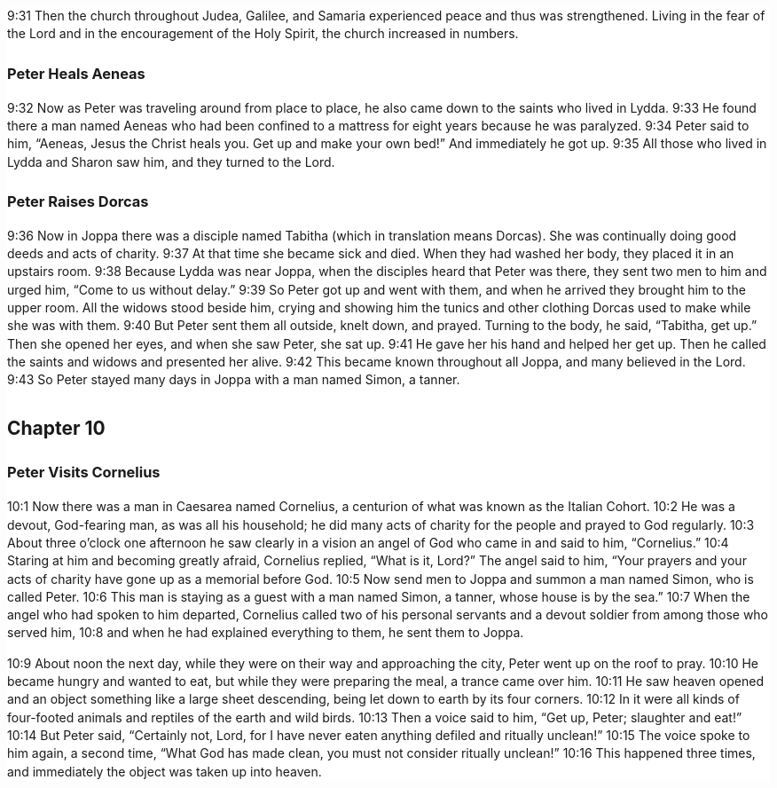 <a name="44:9:31">9:31</a> Then the church throughout Judea, Galilee, and Samaria experienced peace and thus was strengthened. Living in the fear of the Lord and in the encouragement of the Holy Spirit, the church increased in numbers.

### Peter Heals Aeneas

<a name="44:9:32">9:32</a> Now as Peter was traveling around from place to place, he also came down to the saints who lived in Lydda. <a name="44:9:33">9:33</a> He found there a man named Aeneas who had been confined to a mattress for eight years because he was paralyzed. <a name="44:9:34">9:34</a> Peter said to him, “Aeneas, Jesus the Christ heals you. Get up and make your own bed!” And immediately he got up. <a name="44:9:35">9:35</a> All those who lived in Lydda and Sharon saw him, and they turned to the Lord.

### Peter Raises Dorcas

<a name="44:9:36">9:36</a> Now in Joppa there was a disciple named Tabitha (which in translation means Dorcas). She was continually doing good deeds and acts of charity. <a name="44:9:37">9:37</a> At that time she became sick and died. When they had washed her body, they placed it in an upstairs room. <a name="44:9:38">9:38</a> Because Lydda was near Joppa, when the disciples heard that Peter was there, they sent two men to him and urged him, “Come to us without delay.” <a name="44:9:39">9:39</a> So Peter got up and went with them, and when he arrived they brought him to the upper room. All the widows stood beside him, crying and showing him the tunics and other clothing Dorcas used to make while she was with them. <a name="44:9:40">9:40</a> But Peter sent them all outside, knelt down, and prayed. Turning to the body, he said, “Tabitha, get up.” Then she opened her eyes, and when she saw Peter, she sat up. <a name="44:9:41">9:41</a> He gave her his hand and helped her get up. Then he called the saints and widows and presented her alive. <a name="44:9:42">9:42</a> This became known throughout all Joppa, and many believed in the Lord. <a name="44:9:43">9:43</a> So Peter stayed many days in Joppa with a man named Simon, a tanner.

## Chapter 10

### Peter Visits Cornelius

<a name="44:10:1">10:1</a> Now there was a man in Caesarea named Cornelius, a centurion of what was known as the Italian Cohort. <a name="44:10:2">10:2</a> He was a devout, God-fearing man, as was all his household; he did many acts of charity for the people and prayed to God regularly. <a name="44:10:3">10:3</a> About three o’clock one afternoon he saw clearly in a vision an angel of God who came in and said to him, “Cornelius.” <a name="44:10:4">10:4</a> Staring at him and becoming greatly afraid, Cornelius replied, “What is it, Lord?” The angel said to him, “Your prayers and your acts of charity have gone up as a memorial before God. <a name="44:10:5">10:5</a> Now send men to Joppa and summon a man named Simon, who is called Peter. <a name="44:10:6">10:6</a> This man is staying as a guest with a man named Simon, a tanner, whose house is by the sea.” <a name="44:10:7">10:7</a> When the angel who had spoken to him departed, Cornelius called two of his personal servants and a devout soldier from among those who served him, <a name="44:10:8">10:8</a> and when he had explained everything to them, he sent them to Joppa.

<a name="44:10:9">10:9</a> About noon the next day, while they were on their way and approaching the city, Peter went up on the roof to pray. <a name="44:10:10">10:10</a> He became hungry and wanted to eat, but while they were preparing the meal, a trance came over him. <a name="44:10:11">10:11</a> He saw heaven opened and an object something like a large sheet descending, being let down to earth by its four corners. <a name="44:10:12">10:12</a> In it were all kinds of four-footed animals and reptiles of the earth and wild birds. <a name="44:10:13">10:13</a> Then a voice said to him, “Get up, Peter; slaughter and eat!” <a name="44:10:14">10:14</a> But Peter said, “Certainly not, Lord, for I have never eaten anything defiled and ritually unclean!” <a name="44:10:15">10:15</a> The voice spoke to him again, a second time, “What God has made clean, you must not consider ritually unclean!” <a name="44:10:16">10:16</a> This happened three times, and immediately the object was taken up into heaven.
